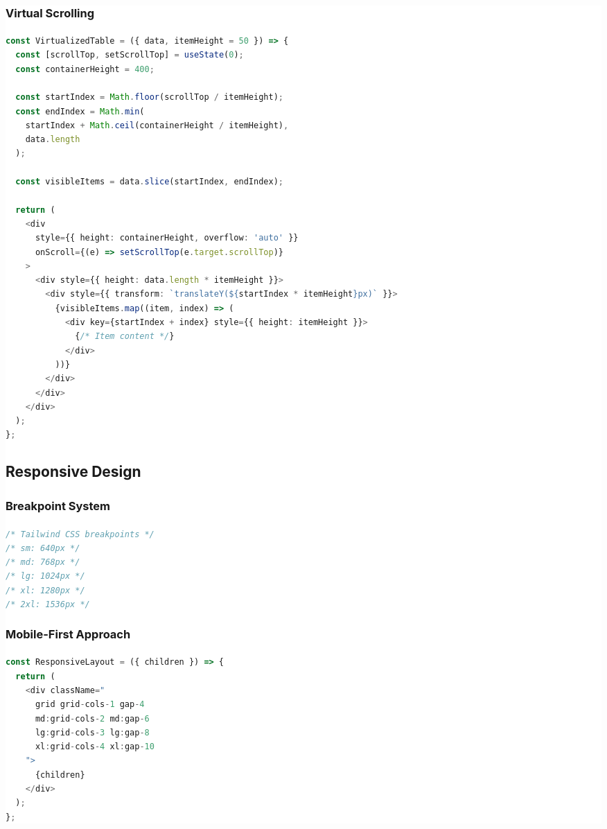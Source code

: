 ### Virtual Scrolling
```typescript
const VirtualizedTable = ({ data, itemHeight = 50 }) => {
  const [scrollTop, setScrollTop] = useState(0);
  const containerHeight = 400;
  
  const startIndex = Math.floor(scrollTop / itemHeight);
  const endIndex = Math.min(
    startIndex + Math.ceil(containerHeight / itemHeight),
    data.length
  );
  
  const visibleItems = data.slice(startIndex, endIndex);
  
  return (
    <div
      style={{ height: containerHeight, overflow: 'auto' }}
      onScroll={(e) => setScrollTop(e.target.scrollTop)}
    >
      <div style={{ height: data.length * itemHeight }}>
        <div style={{ transform: `translateY(${startIndex * itemHeight}px)` }}>
          {visibleItems.map((item, index) => (
            <div key={startIndex + index} style={{ height: itemHeight }}>
              {/* Item content */}
            </div>
          ))}
        </div>
      </div>
    </div>
  );
};
```

## Responsive Design

### Breakpoint System
```css
/* Tailwind CSS breakpoints */
/* sm: 640px */
/* md: 768px */
/* lg: 1024px */
/* xl: 1280px */
/* 2xl: 1536px */
```

### Mobile-First Approach
```typescript
const ResponsiveLayout = ({ children }) => {
  return (
    <div className="
      grid grid-cols-1 gap-4
      md:grid-cols-2 md:gap-6
      lg:grid-cols-3 lg:gap-8
      xl:grid-cols-4 xl:gap-10
    ">
      {children}
    </div>
  );
};
```

